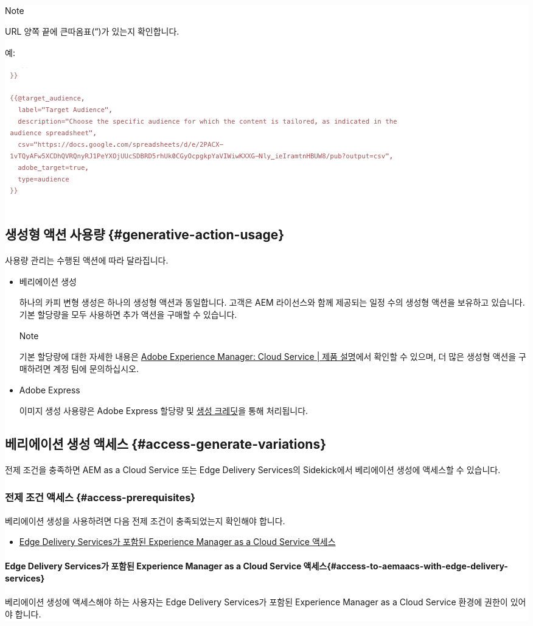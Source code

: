    >[!NOTE]
   >
   >URL 양쪽 끝에 큰따옴표(“)가 있는지 확인합니다.

   예:

   ![베리에이션 생성 - 대상자 CSV 파일 추가](assets/generate-variations-audiences-csv-save.png)

## 생성형 액션 사용량 {#generative-action-usage}

사용량 관리는 수행된 액션에 따라 달라집니다.

* 베리에이션 생성

  하나의 카피 변형 생성은 하나의 생성형 액션과 동일합니다. 고객은 AEM 라이선스와 함께 제공되는 일정 수의 생성형 액션을 보유하고 있습니다. 기본 할당량을 모두 사용하면 추가 액션을 구매할 수 있습니다.

  >[!NOTE]
  >
  >기본 할당량에 대한 자세한 내용은 [Adobe Experience Manager: Cloud Service | 제품 설명](https://helpx.adobe.com/kr/legal/product-descriptions/aem-cloud-service.html)에서 확인할 수 있으며, 더 많은 생성형 액션을 구매하려면 계정 팀에 문의하십시오.

* Adobe Express

  이미지 생성 사용량은 Adobe Express 할당량 및 [생성 크레딧](https://helpx.adobe.com/kr/firefly/using/generative-credits-faq.html)을 통해 처리됩니다.

## 베리에이션 생성 액세스 {#access-generate-variations}

전제 조건을 충족하면 AEM as a Cloud Service 또는 Edge Delivery Services의 Sidekick에서 베리에이션 생성에 액세스할 수 있습니다.

### 전제 조건 액세스 {#access-prerequisites}

베리에이션 생성을 사용하려면 다음 전제 조건이 충족되었는지 확인해야 합니다.

* [Edge Delivery Services가 포함된 Experience Manager as a Cloud Service 액세스](#access-to-aemaacs-with-edge-delivery-services)

#### Edge Delivery Services가 포함된 Experience Manager as a Cloud Service 액세스{#access-to-aemaacs-with-edge-delivery-services}

베리에이션 생성에 액세스해야 하는 사용자는 Edge Delivery Services가 포함된 Experience Manager as a Cloud Service 환경에 권한이 있어야 합니다.
